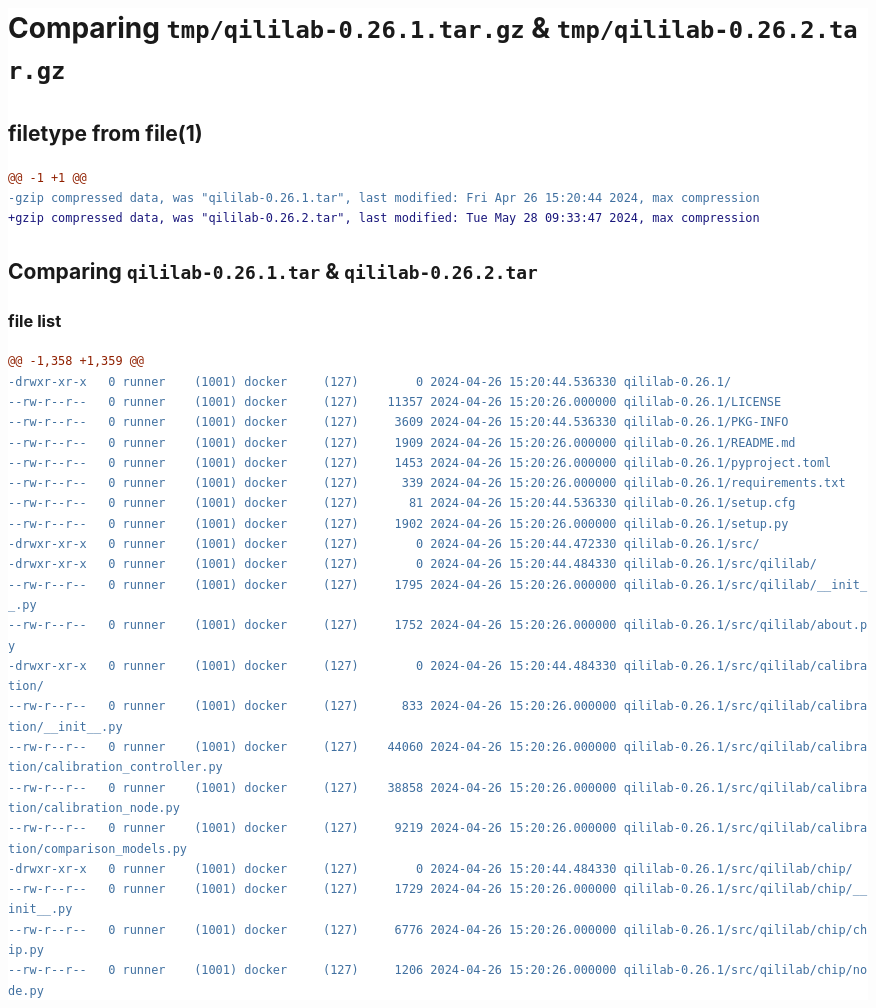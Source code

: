 # Comparing `tmp/qililab-0.26.1.tar.gz` & `tmp/qililab-0.26.2.tar.gz`

## filetype from file(1)

```diff
@@ -1 +1 @@
-gzip compressed data, was "qililab-0.26.1.tar", last modified: Fri Apr 26 15:20:44 2024, max compression
+gzip compressed data, was "qililab-0.26.2.tar", last modified: Tue May 28 09:33:47 2024, max compression
```

## Comparing `qililab-0.26.1.tar` & `qililab-0.26.2.tar`

### file list

```diff
@@ -1,358 +1,359 @@
-drwxr-xr-x   0 runner    (1001) docker     (127)        0 2024-04-26 15:20:44.536330 qililab-0.26.1/
--rw-r--r--   0 runner    (1001) docker     (127)    11357 2024-04-26 15:20:26.000000 qililab-0.26.1/LICENSE
--rw-r--r--   0 runner    (1001) docker     (127)     3609 2024-04-26 15:20:44.536330 qililab-0.26.1/PKG-INFO
--rw-r--r--   0 runner    (1001) docker     (127)     1909 2024-04-26 15:20:26.000000 qililab-0.26.1/README.md
--rw-r--r--   0 runner    (1001) docker     (127)     1453 2024-04-26 15:20:26.000000 qililab-0.26.1/pyproject.toml
--rw-r--r--   0 runner    (1001) docker     (127)      339 2024-04-26 15:20:26.000000 qililab-0.26.1/requirements.txt
--rw-r--r--   0 runner    (1001) docker     (127)       81 2024-04-26 15:20:44.536330 qililab-0.26.1/setup.cfg
--rw-r--r--   0 runner    (1001) docker     (127)     1902 2024-04-26 15:20:26.000000 qililab-0.26.1/setup.py
-drwxr-xr-x   0 runner    (1001) docker     (127)        0 2024-04-26 15:20:44.472330 qililab-0.26.1/src/
-drwxr-xr-x   0 runner    (1001) docker     (127)        0 2024-04-26 15:20:44.484330 qililab-0.26.1/src/qililab/
--rw-r--r--   0 runner    (1001) docker     (127)     1795 2024-04-26 15:20:26.000000 qililab-0.26.1/src/qililab/__init__.py
--rw-r--r--   0 runner    (1001) docker     (127)     1752 2024-04-26 15:20:26.000000 qililab-0.26.1/src/qililab/about.py
-drwxr-xr-x   0 runner    (1001) docker     (127)        0 2024-04-26 15:20:44.484330 qililab-0.26.1/src/qililab/calibration/
--rw-r--r--   0 runner    (1001) docker     (127)      833 2024-04-26 15:20:26.000000 qililab-0.26.1/src/qililab/calibration/__init__.py
--rw-r--r--   0 runner    (1001) docker     (127)    44060 2024-04-26 15:20:26.000000 qililab-0.26.1/src/qililab/calibration/calibration_controller.py
--rw-r--r--   0 runner    (1001) docker     (127)    38858 2024-04-26 15:20:26.000000 qililab-0.26.1/src/qililab/calibration/calibration_node.py
--rw-r--r--   0 runner    (1001) docker     (127)     9219 2024-04-26 15:20:26.000000 qililab-0.26.1/src/qililab/calibration/comparison_models.py
-drwxr-xr-x   0 runner    (1001) docker     (127)        0 2024-04-26 15:20:44.484330 qililab-0.26.1/src/qililab/chip/
--rw-r--r--   0 runner    (1001) docker     (127)     1729 2024-04-26 15:20:26.000000 qililab-0.26.1/src/qililab/chip/__init__.py
--rw-r--r--   0 runner    (1001) docker     (127)     6776 2024-04-26 15:20:26.000000 qililab-0.26.1/src/qililab/chip/chip.py
--rw-r--r--   0 runner    (1001) docker     (127)     1206 2024-04-26 15:20:26.000000 qililab-0.26.1/src/qililab/chip/node.py
```